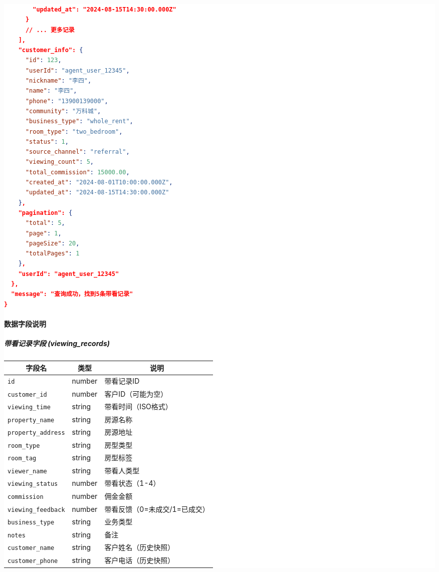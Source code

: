 ```json
        "updated_at": "2024-08-15T14:30:00.000Z"
      }
      // ... 更多记录
    ],
    "customer_info": {
      "id": 123,
      "userId": "agent_user_12345",
      "nickname": "李四",
      "name": "李四",
      "phone": "13900139000",
      "community": "万科城",
      "business_type": "whole_rent",
      "room_type": "two_bedroom",
      "status": 1,
      "source_channel": "referral",
      "viewing_count": 5,
      "total_commission": 15000.00,
      "created_at": "2024-08-01T10:00:00.000Z",
      "updated_at": "2024-08-15T14:30:00.000Z"
    },
    "pagination": {
      "total": 5,
      "page": 1,
      "pageSize": 20,
      "totalPages": 1
    },
    "userId": "agent_user_12345"
  },
  "message": "查询成功，找到5条带看记录"
}
```

#### 数据字段说明

##### 带看记录字段 (viewing_records)

| 字段名             | 类型    | 说明                                    |
| ------------------ | ------- | --------------------------------------- |
| `id`               | number  | 带看记录ID                              |
| `customer_id`      | number  | 客户ID（可能为空）                      |
| `viewing_time`     | string  | 带看时间（ISO格式）                     |
| `property_name`    | string  | 房源名称                                |
| `property_address` | string  | 房源地址                                |
| `room_type`        | string  | 房型类型                                |
| `room_tag`         | string  | 房型标签                                |
| `viewer_name`      | string  | 带看人类型                              |
| `viewing_status`   | number  | 带看状态（1-4）                         |
| `commission`       | number  | 佣金金额                                |
| `viewing_feedback` | number  | 带看反馈（0=未成交/1=已成交）           |
| `business_type`    | string  | 业务类型                                |
| `notes`            | string  | 备注                                    |
| `customer_name`    | string  | 客户姓名（历史快照）                    |
| `customer_phone`   | string  | 客户电话（历史快照）                    |